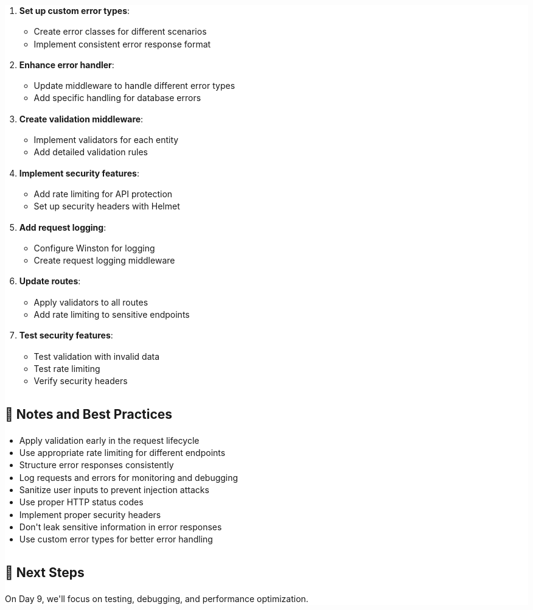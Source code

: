 1. **Set up custom error types**:
   - Create error classes for different scenarios
   - Implement consistent error response format

2. **Enhance error handler**:
   - Update middleware to handle different error types
   - Add specific handling for database errors

3. **Create validation middleware**:
   - Implement validators for each entity
   - Add detailed validation rules

4. **Implement security features**:
   - Add rate limiting for API protection
   - Set up security headers with Helmet

5. **Add request logging**:
   - Configure Winston for logging
   - Create request logging middleware

6. **Update routes**:
   - Apply validators to all routes
   - Add rate limiting to sensitive endpoints

7. **Test security features**:
   - Test validation with invalid data
   - Test rate limiting
   - Verify security headers

## 📝 Notes and Best Practices

- Apply validation early in the request lifecycle
- Use appropriate rate limiting for different endpoints
- Structure error responses consistently
- Log requests and errors for monitoring and debugging
- Sanitize user inputs to prevent injection attacks
- Use proper HTTP status codes
- Implement proper security headers
- Don't leak sensitive information in error responses
- Use custom error types for better error handling

## 🔄 Next Steps

On Day 9, we'll focus on testing, debugging, and performance optimization.
